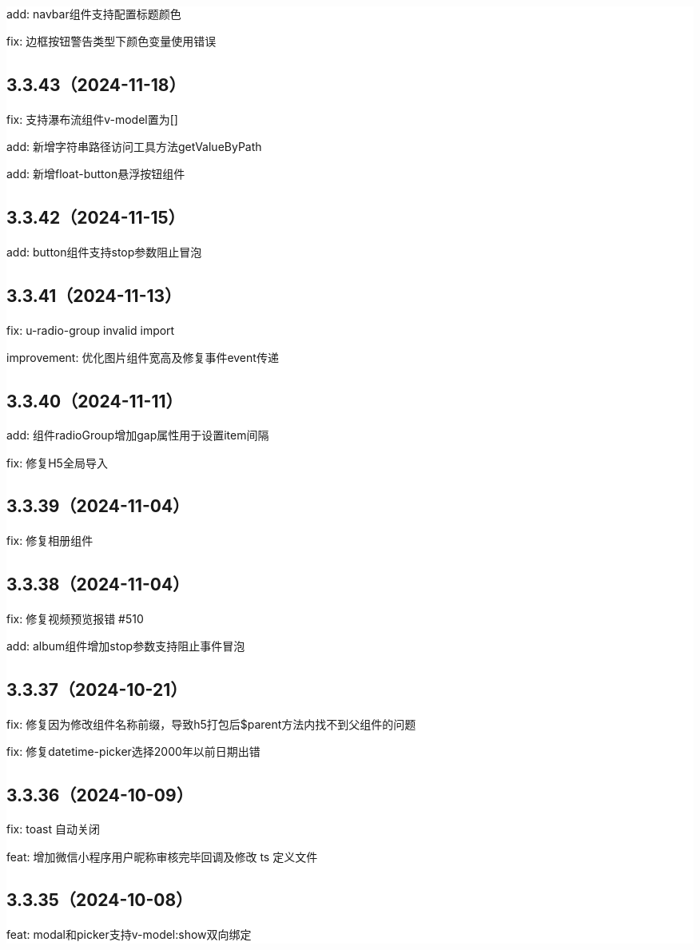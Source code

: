 add: navbar组件支持配置标题颜色

fix: 边框按钮警告类型下颜色变量使用错误

## 3.3.43（2024-11-18）

fix: 支持瀑布流组件v-model置为[]

add: 新增字符串路径访问工具方法getValueByPath

add: 新增float-button悬浮按钮组件

## 3.3.42（2024-11-15）

add: button组件支持stop参数阻止冒泡

## 3.3.41（2024-11-13）

fix: u-radio-group invalid import

improvement: 优化图片组件宽高及修复事件event传递

## 3.3.40（2024-11-11）

add: 组件radioGroup增加gap属性用于设置item间隔

fix: 修复H5全局导入

## 3.3.39（2024-11-04）

fix: 修复相册组件

## 3.3.38（2024-11-04）

fix: 修复视频预览报错 #510

add: album组件增加stop参数支持阻止事件冒泡

## 3.3.37（2024-10-21）

fix: 修复因为修改组件名称前缀，导致h5打包后$parent方法内找不到父组件的问题

fix: 修复datetime-picker选择2000年以前日期出错

## 3.3.36（2024-10-09）

fix: toast 自动关闭

feat: 增加微信小程序用户昵称审核完毕回调及修改 ts 定义文件

## 3.3.35（2024-10-08）

feat: modal和picker支持v-model:show双向绑定
